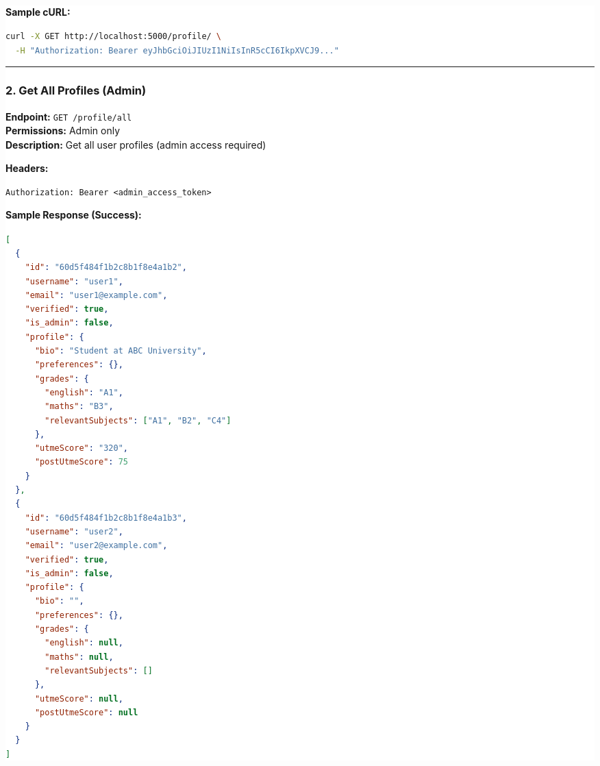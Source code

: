 
**Sample cURL:**
```bash
curl -X GET http://localhost:5000/profile/ \
  -H "Authorization: Bearer eyJhbGciOiJIUzI1NiIsInR5cCI6IkpXVCJ9..."
```

---

### 2. Get All Profiles (Admin)
**Endpoint:** `GET /profile/all`  
**Permissions:** Admin only  
**Description:** Get all user profiles (admin access required)

**Headers:**
```
Authorization: Bearer <admin_access_token>
```

**Sample Response (Success):**
```json
[
  {
    "id": "60d5f484f1b2c8b1f8e4a1b2",
    "username": "user1",
    "email": "user1@example.com",
    "verified": true,
    "is_admin": false,
    "profile": {
      "bio": "Student at ABC University",
      "preferences": {},
      "grades": {
        "english": "A1",
        "maths": "B3",
        "relevantSubjects": ["A1", "B2", "C4"]
      },
      "utmeScore": "320",
      "postUtmeScore": 75
    }
  },
  {
    "id": "60d5f484f1b2c8b1f8e4a1b3",
    "username": "user2",
    "email": "user2@example.com",
    "verified": true,
    "is_admin": false,
    "profile": {
      "bio": "",
      "preferences": {},
      "grades": {
        "english": null,
        "maths": null,
        "relevantSubjects": []
      },
      "utmeScore": null,
      "postUtmeScore": null
    }
  }
]
```
